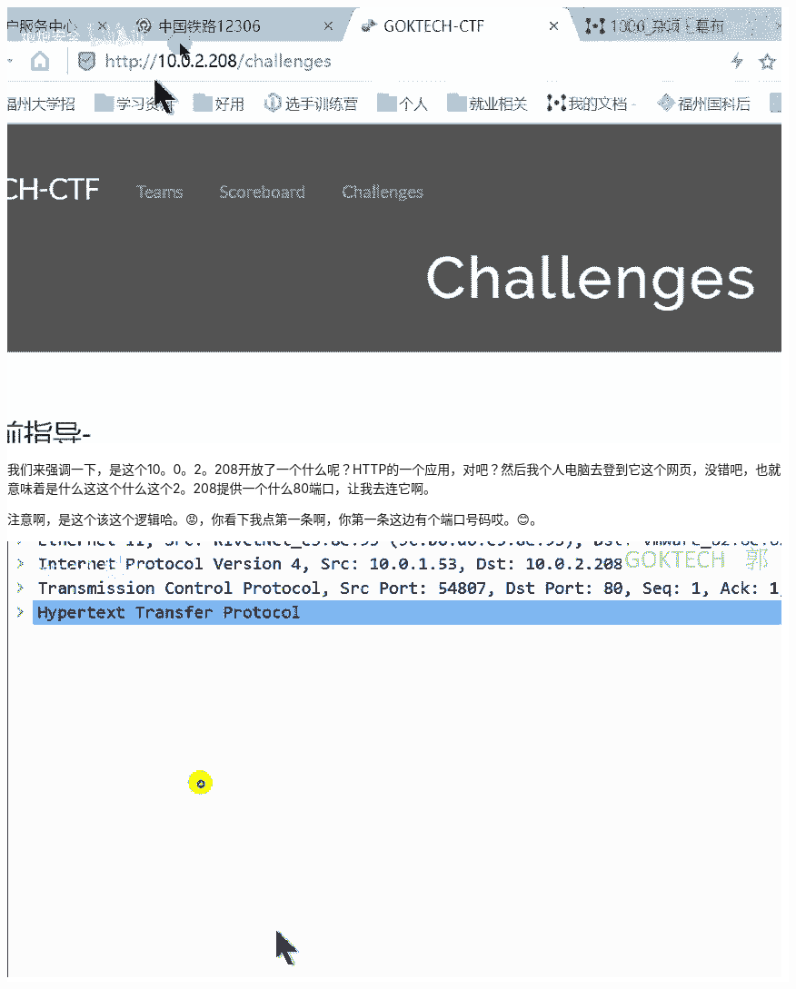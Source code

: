 ![](img/51ee43a9b78152eae14377a5649790bd_40.png)

我们来强调一下，是这个10。0。2。208开放了一个什么呢？HTTP的一个应用，对吧？然后我个人电脑去登到它这个网页，没错吧，也就意味着是什么这这个什么这个2。208提供一个什么80端口，让我去连它啊。

注意啊，是这个该这个逻辑哈。😡，你看下我点第一条啊，你第一条这边有个端口号码哎。😊。

![](img/51ee43a9b78152eae14377a5649790bd_42.png)
